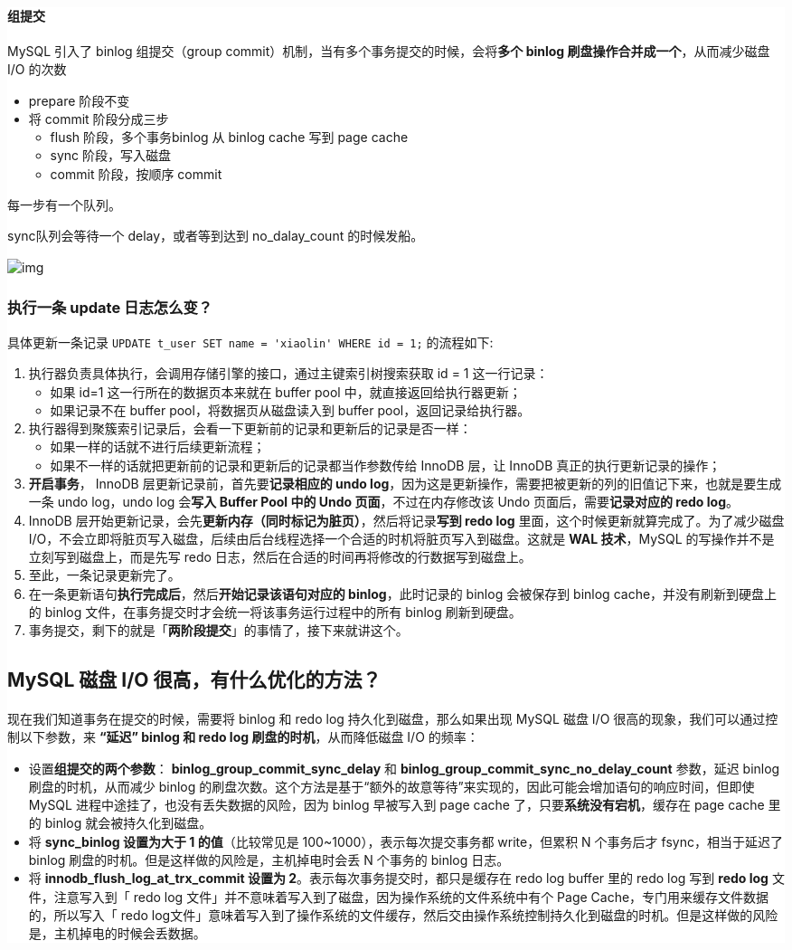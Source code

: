 


#### **组提交**   

MySQL 引入了 binlog 组提交（group commit）机制，当有多个事务提交的时候，会将**多个 binlog 刷盘操作合并成一个**，从而减少磁盘 I/O 的次数

* prepare 阶段不变
* 将 commit 阶段分成三步
  * flush 阶段，多个事务binlog 从 binlog cache 写到 page cache
  * sync 阶段，写入磁盘
  * commit 阶段，按顺序 commit

每一步有一个队列。

sync队列会等待一个 delay，或者等到达到 no_dalay_count 的时候发船。

![img](https://cdn.xiaolincoding.com/gh/xiaolincoder/mysql/how_update/%E7%BB%84%E6%8F%90%E4%BA%A45.png)



### 执行一条 update 日志怎么变？

具体更新一条记录 `UPDATE t_user SET name = 'xiaolin' WHERE id = 1;` 的流程如下:

1. 执行器负责具体执行，会调用存储引擎的接口，通过主键索引树搜索获取 id = 1 这一行记录：
   - 如果 id=1 这一行所在的数据页本来就在 buffer pool 中，就直接返回给执行器更新；
   - 如果记录不在 buffer pool，将数据页从磁盘读入到 buffer pool，返回记录给执行器。
2. 执行器得到聚簇索引记录后，会看一下更新前的记录和更新后的记录是否一样：
   - 如果一样的话就不进行后续更新流程；
   - 如果不一样的话就把更新前的记录和更新后的记录都当作参数传给 InnoDB 层，让 InnoDB 真正的执行更新记录的操作；
3. **开启事务**， InnoDB 层更新记录前，首先要**记录相应的 undo log**，因为这是更新操作，需要把被更新的列的旧值记下来，也就是要生成一条 undo log，undo log 会**写入 Buffer Pool 中的 Undo 页面**，不过在内存修改该 Undo 页面后，需要**记录对应的 redo log**。
4. InnoDB 层开始更新记录，会先**更新内存（同时标记为脏页）**，然后将记录**写到 redo log** 里面，这个时候更新就算完成了。为了减少磁盘I/O，不会立即将脏页写入磁盘，后续由后台线程选择一个合适的时机将脏页写入到磁盘。这就是 **WAL 技术**，MySQL 的写操作并不是立刻写到磁盘上，而是先写 redo 日志，然后在合适的时间再将修改的行数据写到磁盘上。
5. 至此，一条记录更新完了。
6. 在一条更新语句**执行完成后**，然后**开始记录该语句对应的 binlog**，此时记录的 binlog 会被保存到 binlog cache，并没有刷新到硬盘上的 binlog 文件，在事务提交时才会统一将该事务运行过程中的所有 binlog 刷新到硬盘。
7. 事务提交，剩下的就是「**两阶段提交**」的事情了，接下来就讲这个。







## MySQL 磁盘 I/O 很高，有什么优化的方法？

现在我们知道事务在提交的时候，需要将 binlog 和 redo log 持久化到磁盘，那么如果出现 MySQL 磁盘 I/O 很高的现象，我们可以通过控制以下参数，来 **“延迟” binlog 和 redo log 刷盘的时机**，从而降低磁盘 I/O 的频率：

- 设置**组提交的两个参数**： **binlog_group_commit_sync_delay** 和 **binlog_group_commit_sync_no_delay_count** 参数，延迟 binlog 刷盘的时机，从而减少 binlog 的刷盘次数。这个方法是基于“额外的故意等待”来实现的，因此可能会增加语句的响应时间，但即使 MySQL 进程中途挂了，也没有丢失数据的风险，因为 binlog 早被写入到 page cache 了，只要**系统没有宕机**，缓存在 page cache 里的 binlog 就会被持久化到磁盘。
- 将 **sync_binlog 设置为大于 1 的值**（比较常见是 100~1000），表示每次提交事务都 write，但累积 N 个事务后才 fsync，相当于延迟了 binlog 刷盘的时机。但是这样做的风险是，主机掉电时会丢 N 个事务的 binlog 日志。
- 将 **innodb_flush_log_at_trx_commit 设置为 2**。表示每次事务提交时，都只是缓存在 redo log buffer 里的 redo log 写到 **redo log** 文件，注意写入到「 redo log 文件」并不意味着写入到了磁盘，因为操作系统的文件系统中有个 Page Cache，专门用来缓存文件数据的，所以写入「 redo log文件」意味着写入到了操作系统的文件缓存，然后交由操作系统控制持久化到磁盘的时机。但是这样做的风险是，主机掉电的时候会丢数据。
